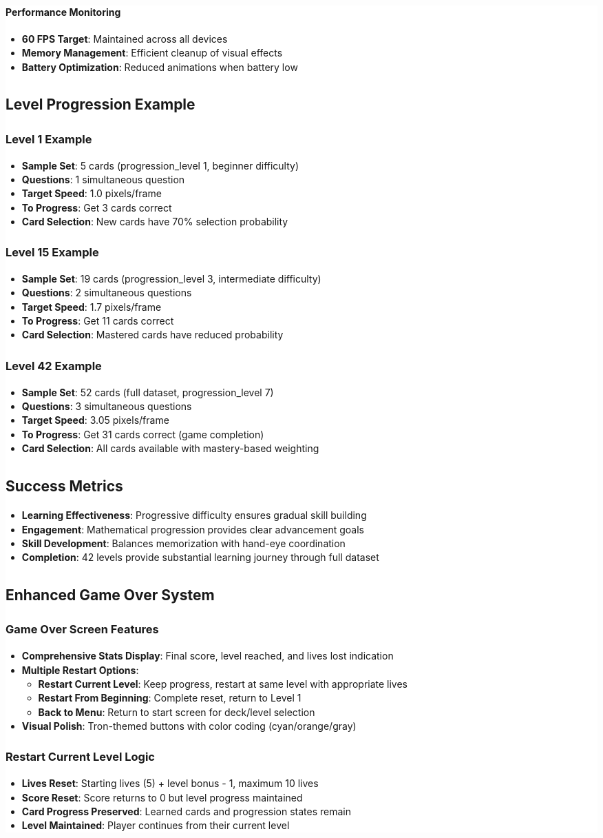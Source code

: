 #### Performance Monitoring
- **60 FPS Target**: Maintained across all devices
- **Memory Management**: Efficient cleanup of visual effects
- **Battery Optimization**: Reduced animations when battery low

## Level Progression Example

### Level 1 Example
- **Sample Set**: 5 cards (progression_level 1, beginner difficulty)
- **Questions**: 1 simultaneous question
- **Target Speed**: 1.0 pixels/frame
- **To Progress**: Get 3 cards correct
- **Card Selection**: New cards have 70% selection probability

### Level 15 Example  
- **Sample Set**: 19 cards (progression_level 3, intermediate difficulty)
- **Questions**: 2 simultaneous questions
- **Target Speed**: 1.7 pixels/frame
- **To Progress**: Get 11 cards correct
- **Card Selection**: Mastered cards have reduced probability

### Level 42 Example
- **Sample Set**: 52 cards (full dataset, progression_level 7)
- **Questions**: 3 simultaneous questions  
- **Target Speed**: 3.05 pixels/frame
- **To Progress**: Get 31 cards correct (game completion)
- **Card Selection**: All cards available with mastery-based weighting

## Success Metrics
- **Learning Effectiveness**: Progressive difficulty ensures gradual skill building
- **Engagement**: Mathematical progression provides clear advancement goals
- **Skill Development**: Balances memorization with hand-eye coordination
- **Completion**: 42 levels provide substantial learning journey through full dataset

## Enhanced Game Over System

### Game Over Screen Features
- **Comprehensive Stats Display**: Final score, level reached, and lives lost indication
- **Multiple Restart Options**: 
  - **Restart Current Level**: Keep progress, restart at same level with appropriate lives
  - **Restart From Beginning**: Complete reset, return to Level 1
  - **Back to Menu**: Return to start screen for deck/level selection
- **Visual Polish**: Tron-themed buttons with color coding (cyan/orange/gray)

### Restart Current Level Logic
- **Lives Reset**: Starting lives (5) + level bonus - 1, maximum 10 lives
- **Score Reset**: Score returns to 0 but level progress maintained
- **Card Progress Preserved**: Learned cards and progression states remain
- **Level Maintained**: Player continues from their current level

